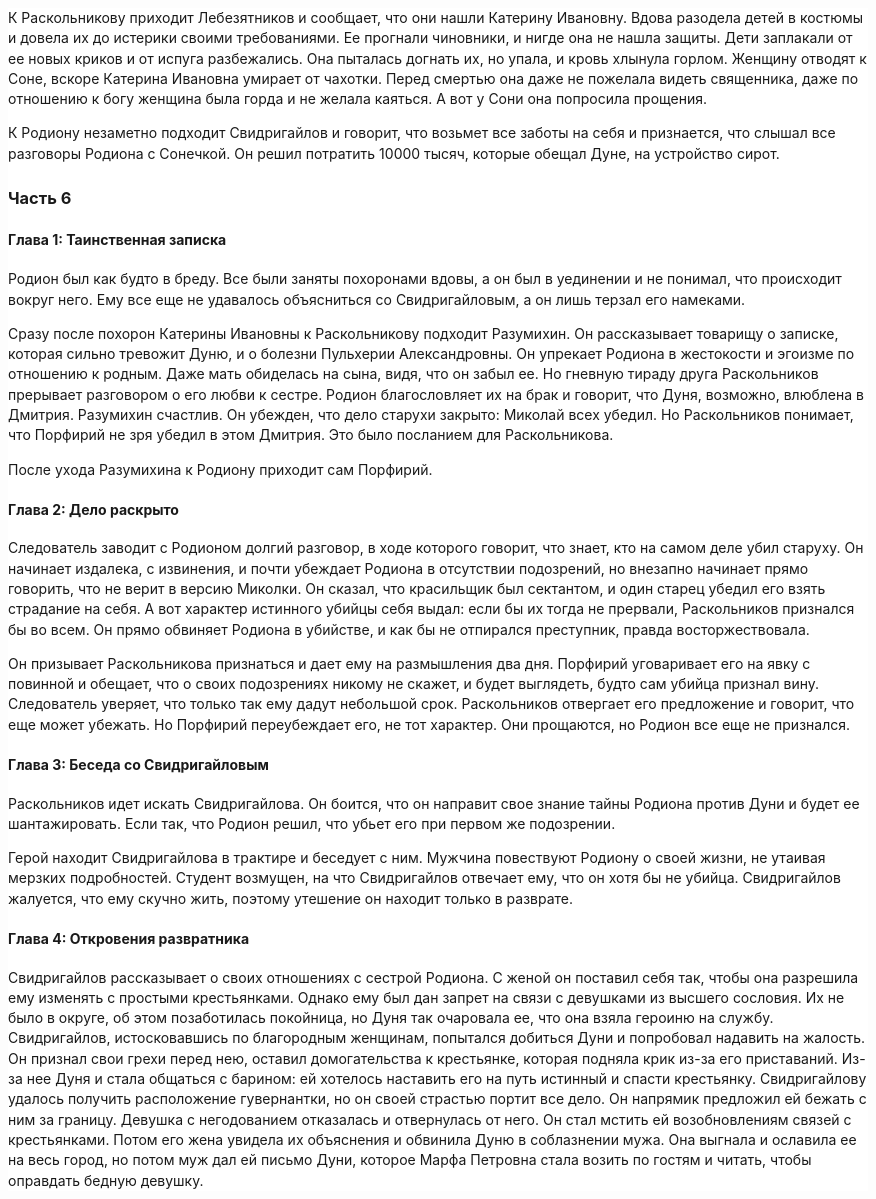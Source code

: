 К Раскольникову приходит Лебезятников и сообщает, что они нашли Катерину Ивановну. Вдова разодела детей в костюмы и довела их до истерики своими требованиями. Ее прогнали чиновники, и нигде она не нашла защиты. Дети заплакали от ее новых криков и от испуга разбежались. Она пыталась догнать их, но упала, и кровь хлынула горлом. Женщину отводят к Соне, вскоре Катерина Ивановна умирает от чахотки. Перед смертью она даже не пожелала видеть священника, даже по отношению к богу женщина была горда и не желала каяться. А вот у Сони она попросила прощения.

К Родиону незаметно подходит Свидригайлов и говорит, что возьмет все заботы на себя и признается, что слышал все разговоры Родиона с Сонечкой. Он решил потратить 10000 тысяч, которые обещал Дуне, на устройство сирот.

### Часть 6
#### Глава 1: Таинственная записка
Родион был как будто в бреду. Все были заняты похоронами вдовы, а он был в уединении и не понимал, что происходит вокруг него. Ему все еще не удавалось объясниться со Свидригайловым, а он лишь терзал его намеками.

Сразу после похорон Катерины Ивановны к Раскольникову подходит Разумихин. Он рассказывает товарищу о записке, которая сильно тревожит Дуню, и о болезни Пульхерии Александровны. Он упрекает Родиона в жестокости и эгоизме по отношению к родным. Даже мать обиделась на сына, видя, что он забыл ее. Но гневную тираду друга Раскольников прерывает разговором о его любви к сестре. Родион благословляет их на брак и говорит, что Дуня, возможно, влюблена в Дмитрия. Разумихин счастлив. Он убежден, что дело старухи закрыто: Миколай всех убедил. Но Раскольников понимает, что Порфирий не зря убедил в этом Дмитрия. Это было посланием для Раскольникова.

После ухода Разумихина к Родиону приходит сам Порфирий.

#### Глава 2: Дело раскрыто
Следователь заводит с Родионом долгий разговор, в ходе которого говорит, что знает, кто на самом деле убил старуху. Он начинает издалека, с извинения, и почти убеждает Родиона в отсутствии подозрений, но внезапно начинает прямо говорить, что не верит в версию Миколки. Он сказал, что красильщик был сектантом, и один старец убедил его взять страдание на себя. А вот характер истинного убийцы себя выдал: если бы их тогда не прервали, Раскольников признался бы во всем. Он прямо обвиняет Родиона в убийстве, и как бы не отпирался преступник, правда восторжествовала.

Он призывает Раскольникова признаться и дает ему на размышления два дня. Порфирий уговаривает его на явку с повинной и обещает, что о своих подозрениях никому не скажет, и будет выглядеть, будто сам убийца признал вину. Следователь уверяет, что только так ему дадут небольшой срок. Раскольников отвергает его предложение и говорит, что еще может убежать. Но Порфирий переубеждает его, не тот характер. Они прощаются, но Родион все еще не признался.

#### Глава 3: Беседа со Свидригайловым
Раскольников идет искать Свидригайлова. Он боится, что он направит свое знание тайны Родиона против Дуни и будет ее шантажировать. Если так, что Родион решил, что убьет его при первом же подозрении.

Герой находит Свидригайлова в трактире и беседует с ним. Мужчина повествуют Родиону о своей жизни, не утаивая мерзких подробностей. Студент возмущен, на что Свидригайлов отвечает ему, что он хотя бы не убийца. Свидригайлов жалуется, что ему скучно жить, поэтому утешение он находит только в разврате.

#### Глава 4: Откровения развратника
Свидригайлов рассказывает о своих отношениях с сестрой Родиона. С женой он поставил себя так, чтобы она разрешила ему изменять с простыми крестьянками. Однако ему был дан запрет на связи с девушками из высшего сословия. Их не было в округе, об этом позаботилась покойница, но Дуня так очаровала ее, что она взяла героиню на службу. Свидригайлов, истосковавшись по благородным женщинам, попытался добиться Дуни и попробовал надавить на жалость. Он признал свои грехи перед нею, оставил домогательства к крестьянке, которая подняла крик из-за его приставаний. Из-за нее Дуня и стала общаться с барином: ей хотелось наставить его на путь истинный и спасти крестьянку. Свидригайлову удалось получить расположение гувернантки, но он своей страстью портит все дело. Он напрямик предложил ей бежать с ним за границу. Девушка с негодованием отказалась и отвернулась от него. Он стал мстить ей возобновлениям связей с крестьянками. Потом его жена увидела их объяснения и обвинила Дуню в соблазнении мужа. Она выгнала и ославила ее на весь город, но потом муж дал ей письмо Дуни, которое Марфа Петровна стала возить по гостям и читать, чтобы оправдать бедную девушку.
